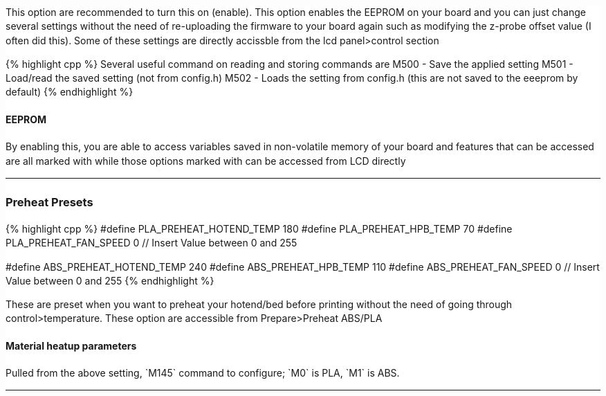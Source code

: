 This option are recommended to turn this on (enable). This option enables the EEPROM on your board and you can just change several settings without the need of re-uploading the firmware to your board again such as modifying the z-probe offset value (I often did this). Some of these settings are directly accissble from the lcd panel>control section

{% highlight cpp %}
Several useful command on reading and storing commands are
M500 - Save the applied setting
M501 - Load/read the saved setting (not from config.h)
M502 - Loads the setting from config.h (this are not saved to the eeeprom by default)
{% endhighlight %}

<div class="panel panel-info">
  <div class="panel-heading">
    <h4 class="panel-title"><i class="fa fa-sticky-note-o text-info" aria-hidden="true"></i> <i class="fa fa-desktop text-info" aria-hidden="true"></i>
    EEPROM</h4></div>
  <div class="panel-body" markdown="1">By enabling this, you are able to access variables saved in non-volatile memory of your board and features that can be accessed are all marked with <i class="fa fa-sticky-note-o text-info" aria-hidden="true"></i> while those options marked with <i class="fa fa-desktop text-info" aria-hidden="true"></i> can be accessed from LCD directly
  </div>
</div>

***

### Preheat Presets <i class="fa fa-sticky-note-o text-info" aria-hidden="true"></i> <i class="fa fa-desktop text-info" aria-hidden="true"></i>

{% highlight cpp %}
#define PLA_PREHEAT_HOTEND_TEMP 180
#define PLA_PREHEAT_HPB_TEMP 70
#define PLA_PREHEAT_FAN_SPEED 0   // Insert Value between 0 and 255

#define ABS_PREHEAT_HOTEND_TEMP 240
#define ABS_PREHEAT_HPB_TEMP 110
#define ABS_PREHEAT_FAN_SPEED 0   // Insert Value between 0 and 255
{% endhighlight %}

These are preset when you want to preheat your hotend/bed before printing without the need of going through control>temperature. These option are accessible from Prepare>Preheat ABS/PLA

<div class="panel panel-info">
  <div class="panel-heading">
    <h4 class="panel-title"><i class="fa fa-sticky-note-o text-info" aria-hidden="true"></i> <i class="fa fa-desktop text-info" aria-hidden="true"></i>
    Material heatup parameters</h4></div>
  <div class="panel-body" markdown="1">Pulled from the above setting, `M145` command to configure; `M0` is PLA, `M1` is ABS.
  </div>
</div>

***
